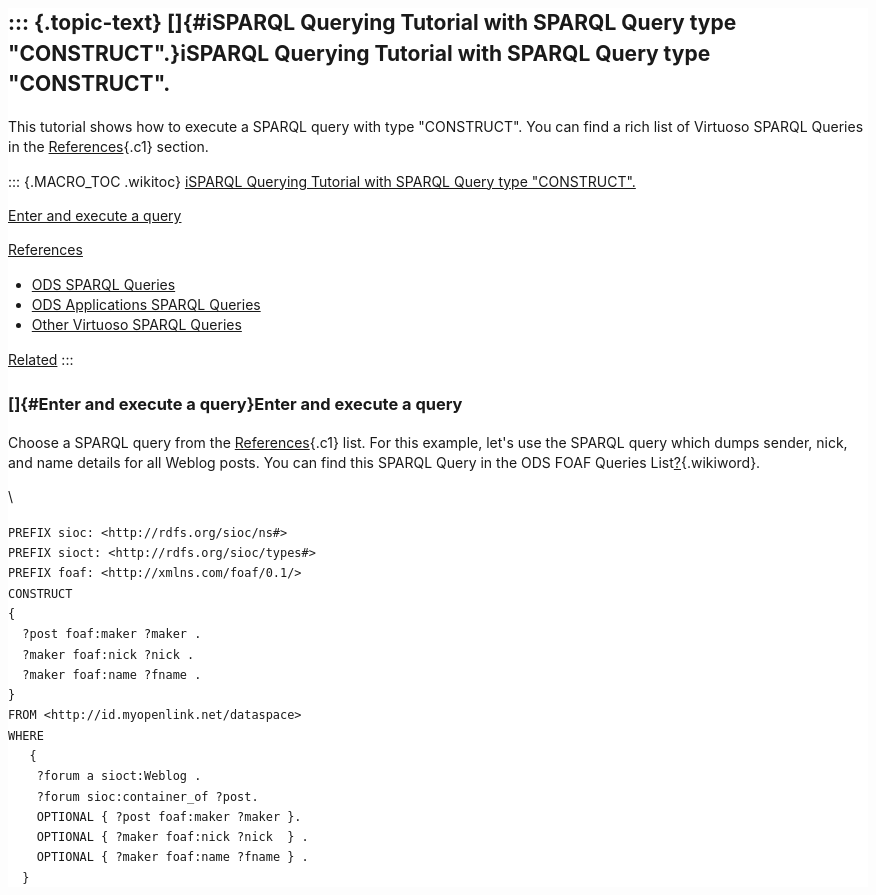 ::: {.topic-text}
[]{#iSPARQL Querying Tutorial with SPARQL Query type "CONSTRUCT".}iSPARQL Querying Tutorial with SPARQL Query type \"CONSTRUCT\".
---------------------------------------------------------------------------------------------------------------------------------

This tutorial shows how to execute a SPARQL query with type
\"CONSTRUCT\". You can find a rich list of Virtuoso SPARQL Queries in
the [References](#References){.c1} section.

::: {.MACRO_TOC .wikitoc}
[iSPARQL Querying Tutorial with SPARQL Query type
\"CONSTRUCT\".](#iSPARQL%20Querying%20Tutorial%20with%20SPARQL%20Query%20type%20%22CONSTRUCT%22.)

[Enter and execute a query](#Enter%20and%20execute%20a%20query)

[References](#References)

-   [ODS SPARQL Queries](#ODS%20SPARQL%20Queries)
-   [ODS Applications SPARQL
    Queries](#ODS%20Applications%20SPARQL%20Queries)
-   [Other Virtuoso SPARQL
    Queries](#Other%20Virtuoso%20SPARQL%20Queries)

[Related](#Related)
:::

### []{#Enter and execute a query}Enter and execute a query

Choose a SPARQL query from the [References](#References){.c1} list. For
this example, let\'s use the SPARQL query which dumps sender, nick, and
name details for all Weblog posts. You can find this SPARQL Query in the
ODS FOAF Queries
List[?](http://wikis.openlinksw.com:80/dataspace/owiki/wiki/OATWikiWeb/ODSFOAFRef&parent=InteractiveSparqlQueryBuilderQueryTutorialConstruct){.wikiword}.

\

    PREFIX sioc: <http://rdfs.org/sioc/ns#>
    PREFIX sioct: <http://rdfs.org/sioc/types#>
    PREFIX foaf: <http://xmlns.com/foaf/0.1/>
    CONSTRUCT
    {
      ?post foaf:maker ?maker .
      ?maker foaf:nick ?nick .
      ?maker foaf:name ?fname .
    }
    FROM <http://id.myopenlink.net/dataspace>
    WHERE
       {
        ?forum a sioct:Weblog .
        ?forum sioc:container_of ?post.
        OPTIONAL { ?post foaf:maker ?maker }.
        OPTIONAL { ?maker foaf:nick ?nick  } .
        OPTIONAL { ?maker foaf:name ?fname } .
      }

